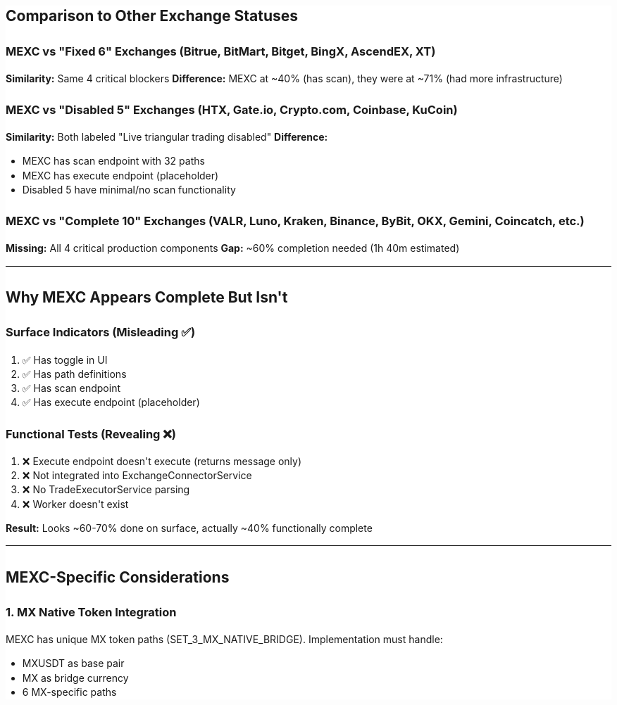 
## Comparison to Other Exchange Statuses

### MEXC vs "Fixed 6" Exchanges (Bitrue, BitMart, Bitget, BingX, AscendEX, XT)
**Similarity:** Same 4 critical blockers
**Difference:** MEXC at ~40% (has scan), they were at ~71% (had more infrastructure)

### MEXC vs "Disabled 5" Exchanges (HTX, Gate.io, Crypto.com, Coinbase, KuCoin)
**Similarity:** Both labeled "Live triangular trading disabled"
**Difference:**
- MEXC has scan endpoint with 32 paths
- MEXC has execute endpoint (placeholder)
- Disabled 5 have minimal/no scan functionality

### MEXC vs "Complete 10" Exchanges (VALR, Luno, Kraken, Binance, ByBit, OKX, Gemini, Coincatch, etc.)
**Missing:** All 4 critical production components
**Gap:** ~60% completion needed (1h 40m estimated)

---

## Why MEXC Appears Complete But Isn't

### Surface Indicators (Misleading ✅)
1. ✅ Has toggle in UI
2. ✅ Has path definitions
3. ✅ Has scan endpoint
4. ✅ Has execute endpoint (placeholder)

### Functional Tests (Revealing ❌)
1. ❌ Execute endpoint doesn't execute (returns message only)
2. ❌ Not integrated into ExchangeConnectorService
3. ❌ No TradeExecutorService parsing
4. ❌ Worker doesn't exist

**Result:** Looks ~60-70% done on surface, actually ~40% functionally complete

---

## MEXC-Specific Considerations

### 1. MX Native Token Integration
MEXC has unique MX token paths (SET_3_MX_NATIVE_BRIDGE). Implementation must handle:
- MXUSDT as base pair
- MX as bridge currency
- 6 MX-specific paths
